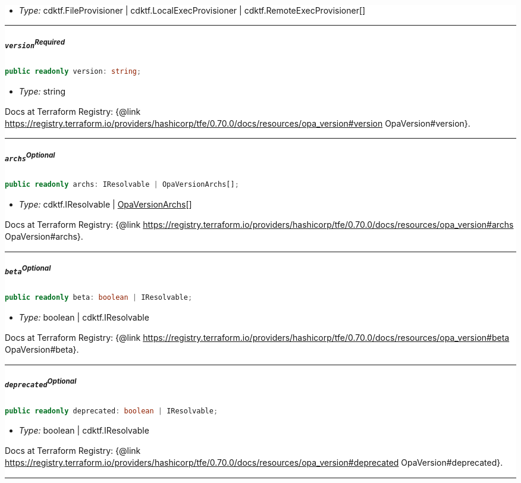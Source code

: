 - *Type:* cdktf.FileProvisioner | cdktf.LocalExecProvisioner | cdktf.RemoteExecProvisioner[]

---

##### `version`<sup>Required</sup> <a name="version" id="@cdktf/provider-tfe.opaVersion.OpaVersionConfig.property.version"></a>

```typescript
public readonly version: string;
```

- *Type:* string

Docs at Terraform Registry: {@link https://registry.terraform.io/providers/hashicorp/tfe/0.70.0/docs/resources/opa_version#version OpaVersion#version}.

---

##### `archs`<sup>Optional</sup> <a name="archs" id="@cdktf/provider-tfe.opaVersion.OpaVersionConfig.property.archs"></a>

```typescript
public readonly archs: IResolvable | OpaVersionArchs[];
```

- *Type:* cdktf.IResolvable | <a href="#@cdktf/provider-tfe.opaVersion.OpaVersionArchs">OpaVersionArchs</a>[]

Docs at Terraform Registry: {@link https://registry.terraform.io/providers/hashicorp/tfe/0.70.0/docs/resources/opa_version#archs OpaVersion#archs}.

---

##### `beta`<sup>Optional</sup> <a name="beta" id="@cdktf/provider-tfe.opaVersion.OpaVersionConfig.property.beta"></a>

```typescript
public readonly beta: boolean | IResolvable;
```

- *Type:* boolean | cdktf.IResolvable

Docs at Terraform Registry: {@link https://registry.terraform.io/providers/hashicorp/tfe/0.70.0/docs/resources/opa_version#beta OpaVersion#beta}.

---

##### `deprecated`<sup>Optional</sup> <a name="deprecated" id="@cdktf/provider-tfe.opaVersion.OpaVersionConfig.property.deprecated"></a>

```typescript
public readonly deprecated: boolean | IResolvable;
```

- *Type:* boolean | cdktf.IResolvable

Docs at Terraform Registry: {@link https://registry.terraform.io/providers/hashicorp/tfe/0.70.0/docs/resources/opa_version#deprecated OpaVersion#deprecated}.

---